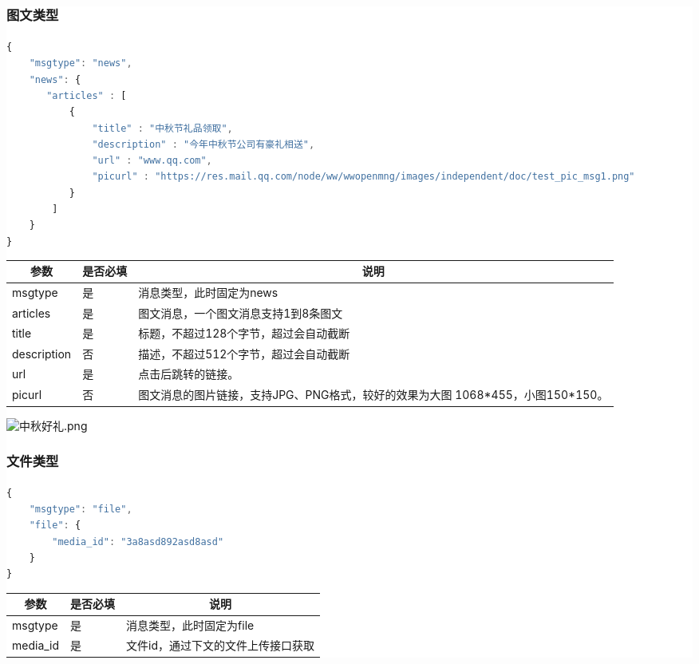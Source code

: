 ### [](https://developer.work.weixin.qq.com/document/path/99110#%E5%9B%BE%E6%96%87%E7%B1%BB%E5%9E%8B)图文类型

```javascript
{
    "msgtype": "news",
    "news": {
       "articles" : [
           {
               "title" : "中秋节礼品领取",
               "description" : "今年中秋节公司有豪礼相送",
               "url" : "www.qq.com",
               "picurl" : "https://res.mail.qq.com/node/ww/wwopenmng/images/independent/doc/test_pic_msg1.png"
           }
        ]
    }
}
```

| 参数 | 是否必填 | 说明 |
| --- | --- | --- |
| msgtype | 是 | 消息类型，此时固定为news |
| articles | 是 | 图文消息，一个图文消息支持1到8条图文 |
| title | 是 | 标题，不超过128个字节，超过会自动截断 |
| description | 否 | 描述，不超过512个字节，超过会自动截断 |
| url | 是 | 点击后跳转的链接。 |
| picurl | 否 | 图文消息的图片链接，支持JPG、PNG格式，较好的效果为大图 1068\*455，小图150\*150。 |

![中秋好礼.png](https://wework.qpic.cn/wwpic3az/681252_PVjlsT9TTiOq9ZB_1754409573/0)

### [](https://developer.work.weixin.qq.com/document/path/99110#%E6%96%87%E4%BB%B6%E7%B1%BB%E5%9E%8B)文件类型

```javascript
{
    "msgtype": "file",
    "file": {
 		"media_id": "3a8asd892asd8asd"
    }
}
```

| 参数 | 是否必填 | 说明 |
| --- | --- | --- |
| msgtype | 是 | 消息类型，此时固定为file |
| media\_id | 是 | 文件id，通过下文的文件上传接口获取 |

